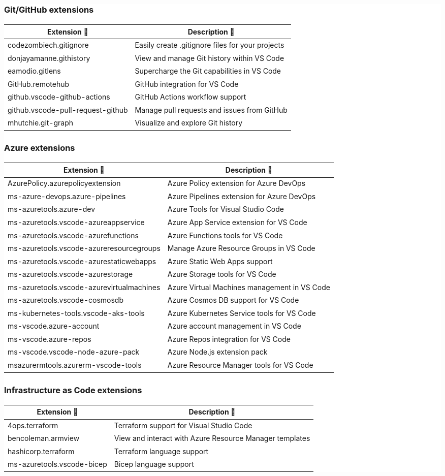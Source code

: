 ### Git/GitHub extensions

| Extension 📎                       | Description 📰                                    |
| --------------------------------- | ------------------------------------------------ |
| codezombiech.gitignore            | Easily create .gitignore files for your projects |
| donjayamanne.githistory           | View and manage Git history within VS Code       |
| eamodio.gitlens                   | Supercharge the Git capabilities in VS Code      |
| GitHub.remotehub                  | GitHub integration for VS Code                   |
| github.vscode-github-actions      | GitHub Actions workflow support                  |
| github.vscode-pull-request-github | Manage pull requests and issues from GitHub      |
| mhutchie.git-graph                | Visualize and explore Git history                |

### Azure extensions

| Extension 📎                               | Description 📰                                |
| ----------------------------------------- | -------------------------------------------- |
| AzurePolicy.azurepolicyextension          | Azure Policy extension for Azure DevOps      |
| ms-azure-devops.azure-pipelines           | Azure Pipelines extension for Azure DevOps   |
| ms-azuretools.azure-dev                   | Azure Tools for Visual Studio Code           |
| ms-azuretools.vscode-azureappservice      | Azure App Service extension for VS Code      |
| ms-azuretools.vscode-azurefunctions       | Azure Functions tools for VS Code            |
| ms-azuretools.vscode-azureresourcegroups  | Manage Azure Resource Groups in VS Code      |
| ms-azuretools.vscode-azurestaticwebapps   | Azure Static Web Apps support                |
| ms-azuretools.vscode-azurestorage         | Azure Storage tools for VS Code              |
| ms-azuretools.vscode-azurevirtualmachines | Azure Virtual Machines management in VS Code |
| ms-azuretools.vscode-cosmosdb             | Azure Cosmos DB support for VS Code          |
| ms-kubernetes-tools.vscode-aks-tools      | Azure Kubernetes Service tools for VS Code   |
| ms-vscode.azure-account                   | Azure account management in VS Code          |
| ms-vscode.azure-repos                     | Azure Repos integration for VS Code          |
| ms-vscode.vscode-node-azure-pack          | Azure Node.js extension pack                 |
| msazurermtools.azurerm-vscode-tools       | Azure Resource Manager tools for VS Code     |

### Infrastructure as Code extensions

| Extension 📎                | Description 📰                                           |
| -------------------------- | ------------------------------------------------------- |
| 4ops.terraform             | Terraform support for Visual Studio Code                |
| bencoleman.armview         | View and interact with Azure Resource Manager templates |
| hashicorp.terraform        | Terraform language support                              |
| ms-azuretools.vscode-bicep | Bicep language support                                  |
